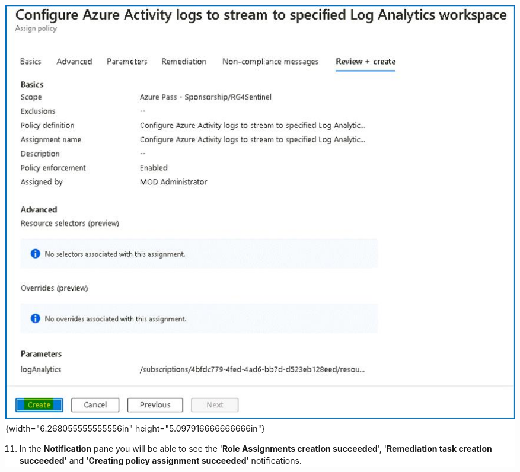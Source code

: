 ![](./media/image99.jpeg){width="6.268055555555556in"
height="5.097916666666666in"}

11. In the **Notification** pane you will be able to see the \'**Role
    Assignments creation succeeded**\', \'**Remediation task creation
    succeeded**\' and \'**Creating policy assignment succeeded**\'
    notifications.
